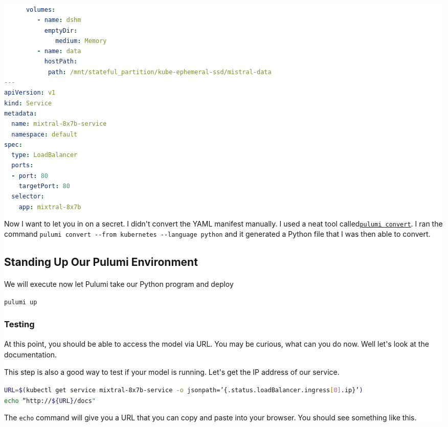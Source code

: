 ```yaml
      volumes:
         - name: dshm
           emptyDir:
              medium: Memory
         - name: data
           hostPath:
            path: /mnt/stateful_partition/kube-ephemeral-ssd/mistral-data
---
apiVersion: v1
kind: Service
metadata:
  name: mixtral-8x7b-service
  namespace: default
spec:
  type: LoadBalancer
  ports:
  - port: 80
    targetPort: 80
  selector:
    app: mixtral-8x7b
```

Now I want to let you in on a secret. I didn't convert the YAML manifest manually. I used a neat tool called[`pulumi convert`](https://www.pulumi.com/docs/cli/commands/pulumi_convert/). I ran the command `pulumi convert --from kubernetes --language python` and it generated a Python file that I was then able to convert. 

## Standing Up Our Pulumi Environment

We will execute now let Pulumi take our Python program and deploy

```bash
pulumi up
```

### Testing

At this point, you should be able to access the model via URL. You may be curious, what can you do now. Well let's look at the documentation. 

This step is also a good way to test if your model is running. Let's get the IP address of our service. 

```bash
URL=$(kubectl get service mixtral-8x7b-service -o jsonpath=’{.status.loadBalancer.ingress[0].ip}’)
echo “http://${URL}/docs"
```

The `echo` command will give you a URL that you can copy and paste into your browser. You should see something like this. 
